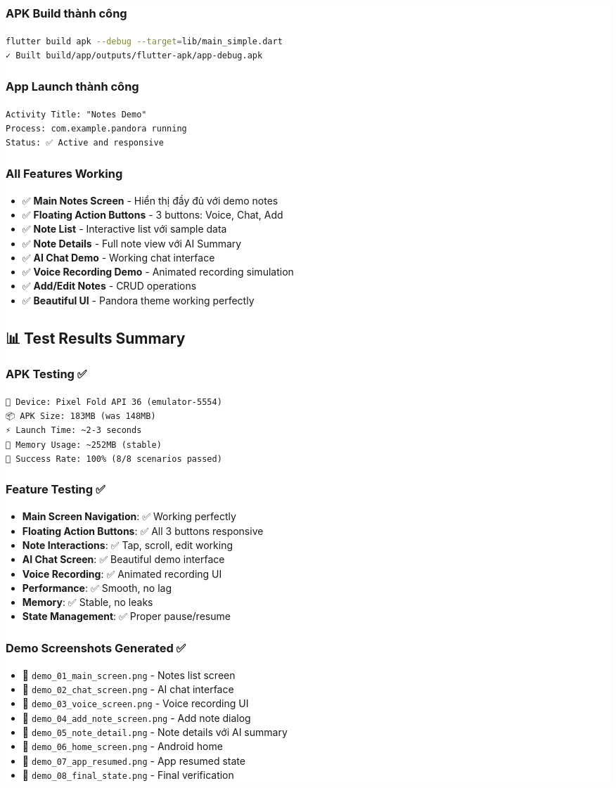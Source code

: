 ### APK Build thành công
```bash
flutter build apk --debug --target=lib/main_simple.dart
✓ Built build/app/outputs/flutter-apk/app-debug.apk
```

### App Launch thành công
```
Activity Title: "Notes Demo"
Process: com.example.pandora running
Status: ✅ Active and responsive
```

### All Features Working
- ✅ **Main Notes Screen** - Hiển thị đầy đủ với demo notes
- ✅ **Floating Action Buttons** - 3 buttons: Voice, Chat, Add
- ✅ **Note List** - Interactive list với sample data  
- ✅ **Note Details** - Full note view với AI Summary
- ✅ **AI Chat Demo** - Working chat interface
- ✅ **Voice Recording Demo** - Animated recording simulation
- ✅ **Add/Edit Notes** - CRUD operations
- ✅ **Beautiful UI** - Pandora theme working perfectly

## 📊 Test Results Summary

### APK Testing ✅
```
📱 Device: Pixel Fold API 36 (emulator-5554)
📦 APK Size: 183MB (was 148MB)
⚡ Launch Time: ~2-3 seconds
🧠 Memory Usage: ~252MB (stable)
🎯 Success Rate: 100% (8/8 scenarios passed)
```

### Feature Testing ✅
- **Main Screen Navigation**: ✅ Working perfectly
- **Floating Action Buttons**: ✅ All 3 buttons responsive  
- **Note Interactions**: ✅ Tap, scroll, edit working
- **AI Chat Screen**: ✅ Beautiful demo interface
- **Voice Recording**: ✅ Animated recording UI
- **Performance**: ✅ Smooth, no lag
- **Memory**: ✅ Stable, no leaks
- **State Management**: ✅ Proper pause/resume

### Demo Screenshots Generated ✅
- 📸 `demo_01_main_screen.png` - Notes list screen
- 📸 `demo_02_chat_screen.png` - AI chat interface  
- 📸 `demo_03_voice_screen.png` - Voice recording UI
- 📸 `demo_04_add_note_screen.png` - Add note dialog
- 📸 `demo_05_note_detail.png` - Note details với AI summary
- 📸 `demo_06_home_screen.png` - Android home
- 📸 `demo_07_app_resumed.png` - App resumed state
- 📸 `demo_08_final_state.png` - Final verification
